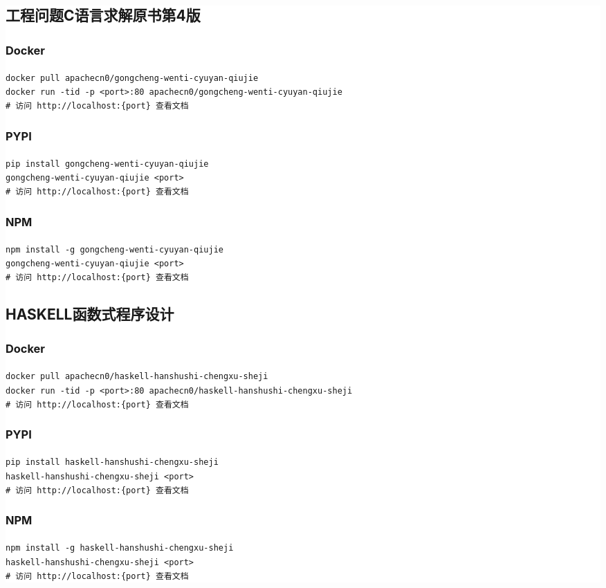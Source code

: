 ## 工程问题C语言求解原书第4版



### Docker

```
docker pull apachecn0/gongcheng-wenti-cyuyan-qiujie
docker run -tid -p <port>:80 apachecn0/gongcheng-wenti-cyuyan-qiujie
# 访问 http://localhost:{port} 查看文档
```

### PYPI

```
pip install gongcheng-wenti-cyuyan-qiujie
gongcheng-wenti-cyuyan-qiujie <port>
# 访问 http://localhost:{port} 查看文档
```

### NPM

```
npm install -g gongcheng-wenti-cyuyan-qiujie
gongcheng-wenti-cyuyan-qiujie <port>
# 访问 http://localhost:{port} 查看文档
```

## HASKELL函数式程序设计



### Docker

```
docker pull apachecn0/haskell-hanshushi-chengxu-sheji
docker run -tid -p <port>:80 apachecn0/haskell-hanshushi-chengxu-sheji
# 访问 http://localhost:{port} 查看文档
```

### PYPI

```
pip install haskell-hanshushi-chengxu-sheji
haskell-hanshushi-chengxu-sheji <port>
# 访问 http://localhost:{port} 查看文档
```

### NPM

```
npm install -g haskell-hanshushi-chengxu-sheji
haskell-hanshushi-chengxu-sheji <port>
# 访问 http://localhost:{port} 查看文档
```
